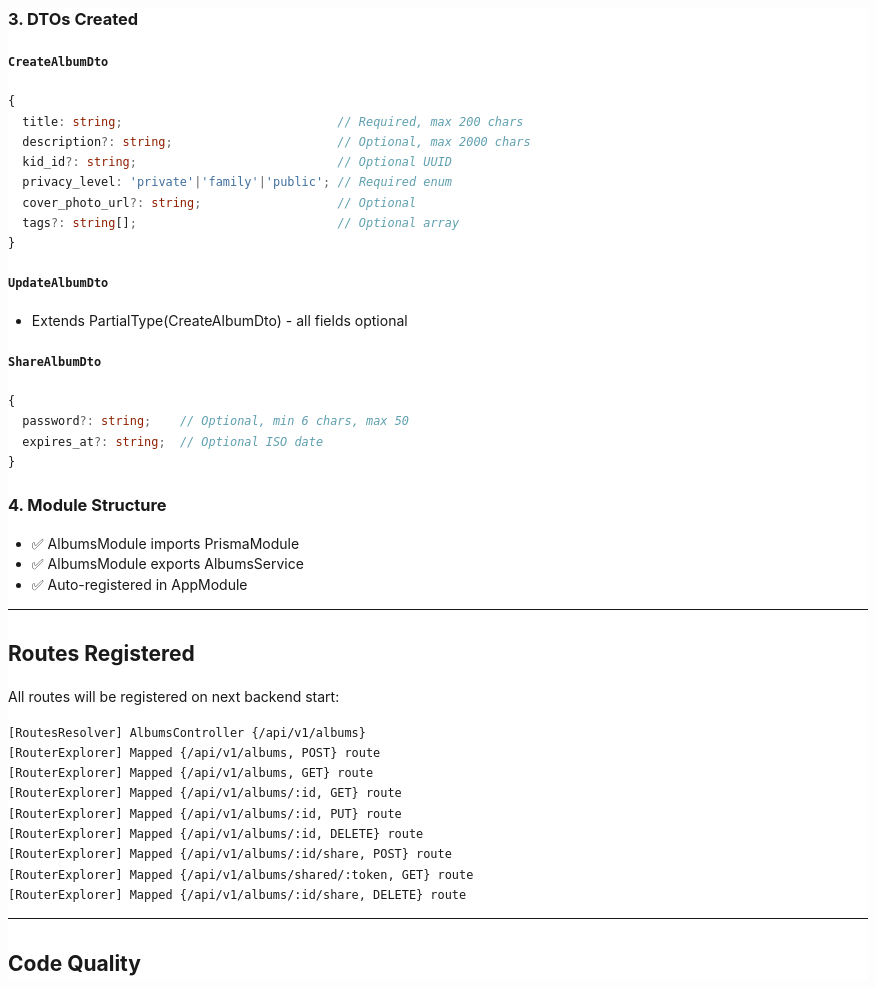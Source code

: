 ### 3. **DTOs Created**

#### `CreateAlbumDto`
```typescript
{
  title: string;                              // Required, max 200 chars
  description?: string;                       // Optional, max 2000 chars
  kid_id?: string;                            // Optional UUID
  privacy_level: 'private'|'family'|'public'; // Required enum
  cover_photo_url?: string;                   // Optional
  tags?: string[];                            // Optional array
}
```

#### `UpdateAlbumDto`
- Extends PartialType(CreateAlbumDto) - all fields optional

#### `ShareAlbumDto`
```typescript
{
  password?: string;    // Optional, min 6 chars, max 50
  expires_at?: string;  // Optional ISO date
}
```

### 4. **Module Structure**
- ✅ AlbumsModule imports PrismaModule
- ✅ AlbumsModule exports AlbumsService
- ✅ Auto-registered in AppModule

---

## Routes Registered

All routes will be registered on next backend start:

```
[RoutesResolver] AlbumsController {/api/v1/albums}
[RouterExplorer] Mapped {/api/v1/albums, POST} route
[RouterExplorer] Mapped {/api/v1/albums, GET} route
[RouterExplorer] Mapped {/api/v1/albums/:id, GET} route
[RouterExplorer] Mapped {/api/v1/albums/:id, PUT} route
[RouterExplorer] Mapped {/api/v1/albums/:id, DELETE} route
[RouterExplorer] Mapped {/api/v1/albums/:id/share, POST} route
[RouterExplorer] Mapped {/api/v1/albums/shared/:token, GET} route
[RouterExplorer] Mapped {/api/v1/albums/:id/share, DELETE} route
```

---

## Code Quality
